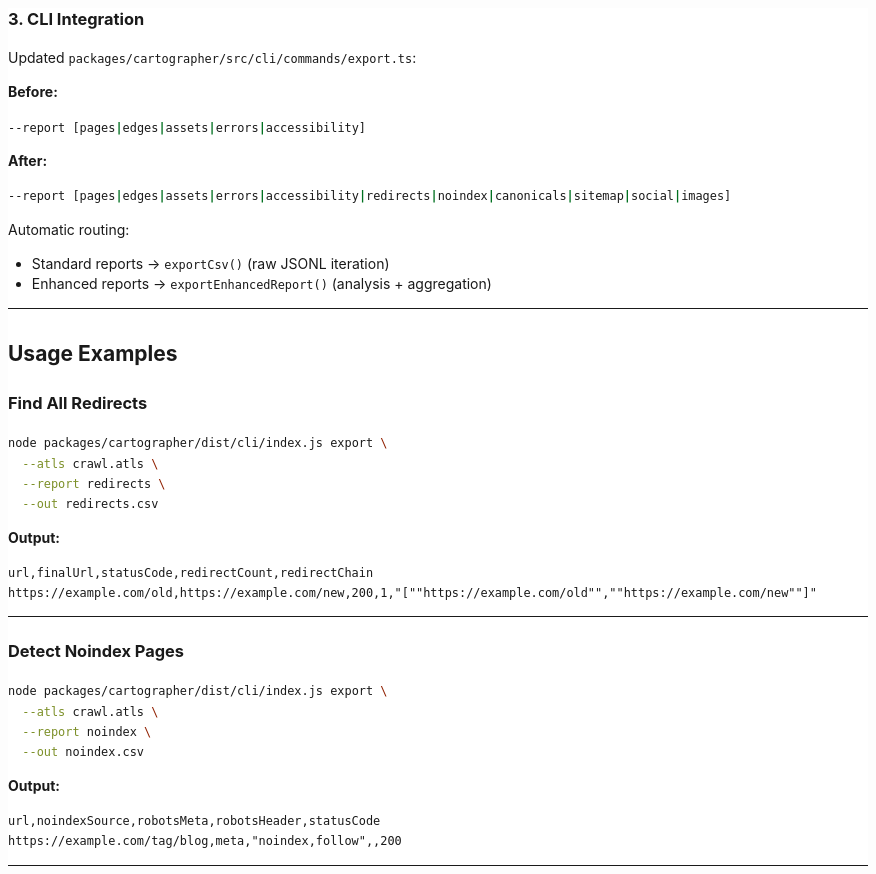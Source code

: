 
### 3. CLI Integration

Updated `packages/cartographer/src/cli/commands/export.ts`:

**Before:**
```bash
--report [pages|edges|assets|errors|accessibility]
```

**After:**
```bash
--report [pages|edges|assets|errors|accessibility|redirects|noindex|canonicals|sitemap|social|images]
```

Automatic routing:
- Standard reports → `exportCsv()` (raw JSONL iteration)
- Enhanced reports → `exportEnhancedReport()` (analysis + aggregation)

---

## Usage Examples

### Find All Redirects
```bash
node packages/cartographer/dist/cli/index.js export \
  --atls crawl.atls \
  --report redirects \
  --out redirects.csv
```

**Output:**
```csv
url,finalUrl,statusCode,redirectCount,redirectChain
https://example.com/old,https://example.com/new,200,1,"[""https://example.com/old"",""https://example.com/new""]"
```

---

### Detect Noindex Pages
```bash
node packages/cartographer/dist/cli/index.js export \
  --atls crawl.atls \
  --report noindex \
  --out noindex.csv
```

**Output:**
```csv
url,noindexSource,robotsMeta,robotsHeader,statusCode
https://example.com/tag/blog,meta,"noindex,follow",,200
```

---
